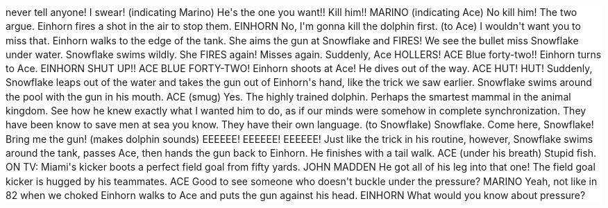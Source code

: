 never tell anyone! I swear!
(indicating Marino)
 He's the one you want!! Kill
him!!
MARINO
(indicating Ace)
 No kill him!
The two argue. Einhorn fires a shot in the air to stop them.
EINHORN
 No, I'm gonna kill the dolphin
first.
(to Ace)
 I wouldn't want you to miss that.
Einhorn walks to the edge of the tank. She aims the gun at Snowflake and FIRES!
We see the bullet miss Snowflake under water.
Snowflake swims wildly. She FIRES again! Misses again. Suddenly, Ace HOLLERS!
ACE
 Blue forty-two!!
Einhorn turns to Ace.
EINHORN
 SHUT UP!!
ACE
 BLUE FORTY-TWO!
Einhorn shoots at Ace! He dives out of the way.
ACE
 HUT! HUT!
Suddenly, Snowflake leaps out of the water and takes the gun out of Einhorn's hand, like the trick 
we saw earlier. Snowflake swims around the pool with the gun in his mouth.
ACE
(smug)
 Yes. The highly trained dolphin.
Perhaps the smartest mammal in the
animal kingdom. See how he knew
exactly what I wanted him to do,
as if our minds were somehow in
complete synchronization. They
have been know to save men at sea
you know. They have their own
language.
(to Snowflake)
 Snowflake. Come here, Snowflake!
Bring me the gun!
(makes dolphin sounds)
 EEEEEE! EEEEEE! EEEEEE!
Just like the trick in his routine, however, Snowflake swims around the tank, passes Ace, then 
hands the gun back to Einhorn. He finishes with a tail walk.
ACE
(under his breath)
 Stupid fish.
ON TV: Miami's kicker boots a perfect field goal from fifty yards.
JOHN MADDEN
 He got all of his leg into that
one!
The field goal kicker is hugged by his teammates.
ACE
 Good to see someone who doesn't
buckle under the pressure?
MARINO
 Yeah, not like in 82 when we
choked
Einhorn walks to Ace and puts the gun against his head.
EINHORN
 What would you know about
pressure?